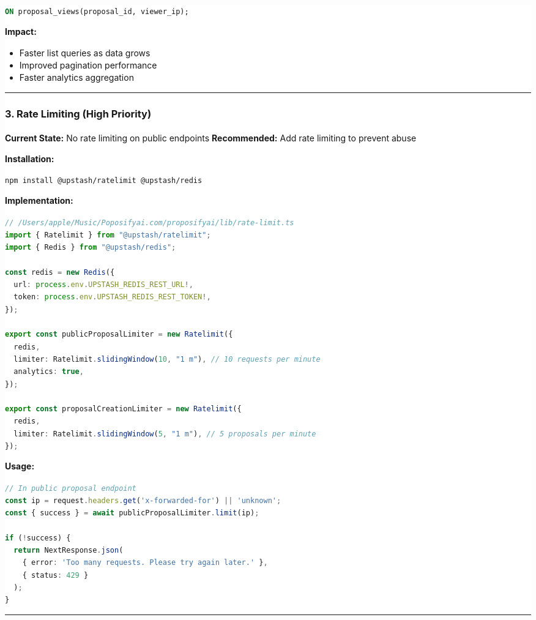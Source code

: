 ```sql
ON proposal_views(proposal_id, viewer_ip);
```

**Impact:**
- Faster list queries as data grows
- Improved pagination performance
- Faster analytics aggregation

---

### 3. Rate Limiting (High Priority)

**Current State:** No rate limiting on public endpoints
**Recommended:** Add rate limiting to prevent abuse

**Installation:**
```bash
npm install @upstash/ratelimit @upstash/redis
```

**Implementation:**
```typescript
// /Users/apple/Music/Poposifyai.com/proposifyai/lib/rate-limit.ts
import { Ratelimit } from "@upstash/ratelimit";
import { Redis } from "@upstash/redis";

const redis = new Redis({
  url: process.env.UPSTASH_REDIS_REST_URL!,
  token: process.env.UPSTASH_REDIS_REST_TOKEN!,
});

export const publicProposalLimiter = new Ratelimit({
  redis,
  limiter: Ratelimit.slidingWindow(10, "1 m"), // 10 requests per minute
  analytics: true,
});

export const proposalCreationLimiter = new Ratelimit({
  redis,
  limiter: Ratelimit.slidingWindow(5, "1 m"), // 5 proposals per minute
});
```

**Usage:**
```typescript
// In public proposal endpoint
const ip = request.headers.get('x-forwarded-for') || 'unknown';
const { success } = await publicProposalLimiter.limit(ip);

if (!success) {
  return NextResponse.json(
    { error: 'Too many requests. Please try again later.' },
    { status: 429 }
  );
}
```

---